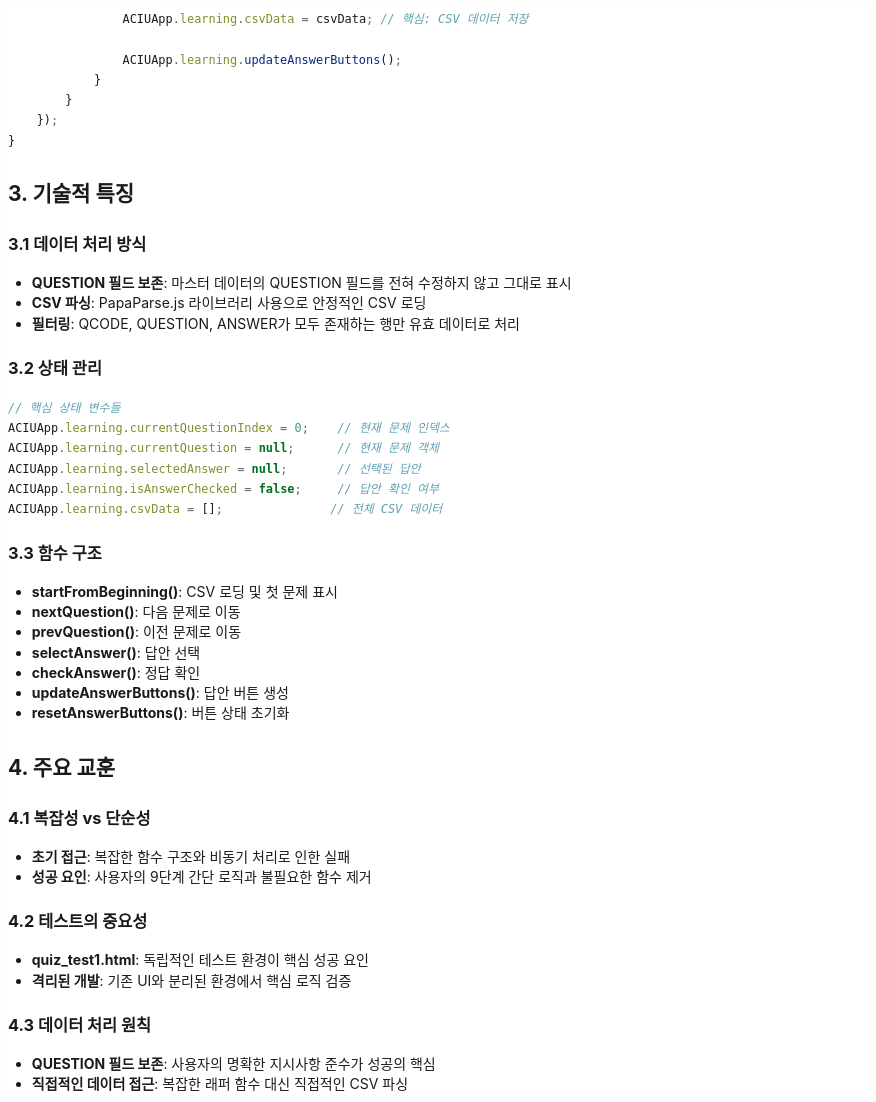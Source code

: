 ```javascript
                ACIUApp.learning.csvData = csvData; // 핵심: CSV 데이터 저장
                
                ACIUApp.learning.updateAnswerButtons();
            }
        }
    });
}
```

## 3. 기술적 특징

### 3.1 데이터 처리 방식
- **QUESTION 필드 보존**: 마스터 데이터의 QUESTION 필드를 전혀 수정하지 않고 그대로 표시
- **CSV 파싱**: PapaParse.js 라이브러리 사용으로 안정적인 CSV 로딩
- **필터링**: QCODE, QUESTION, ANSWER가 모두 존재하는 행만 유효 데이터로 처리

### 3.2 상태 관리
```javascript
// 핵심 상태 변수들
ACIUApp.learning.currentQuestionIndex = 0;    // 현재 문제 인덱스
ACIUApp.learning.currentQuestion = null;      // 현재 문제 객체
ACIUApp.learning.selectedAnswer = null;       // 선택된 답안
ACIUApp.learning.isAnswerChecked = false;     // 답안 확인 여부
ACIUApp.learning.csvData = [];               // 전체 CSV 데이터
```

### 3.3 함수 구조
- **startFromBeginning()**: CSV 로딩 및 첫 문제 표시
- **nextQuestion()**: 다음 문제로 이동
- **prevQuestion()**: 이전 문제로 이동
- **selectAnswer()**: 답안 선택
- **checkAnswer()**: 정답 확인
- **updateAnswerButtons()**: 답안 버튼 생성
- **resetAnswerButtons()**: 버튼 상태 초기화

## 4. 주요 교훈

### 4.1 복잡성 vs 단순성
- **초기 접근**: 복잡한 함수 구조와 비동기 처리로 인한 실패
- **성공 요인**: 사용자의 9단계 간단 로직과 불필요한 함수 제거

### 4.2 테스트의 중요성
- **quiz_test1.html**: 독립적인 테스트 환경이 핵심 성공 요인
- **격리된 개발**: 기존 UI와 분리된 환경에서 핵심 로직 검증

### 4.3 데이터 처리 원칙
- **QUESTION 필드 보존**: 사용자의 명확한 지시사항 준수가 성공의 핵심
- **직접적인 데이터 접근**: 복잡한 래퍼 함수 대신 직접적인 CSV 파싱

